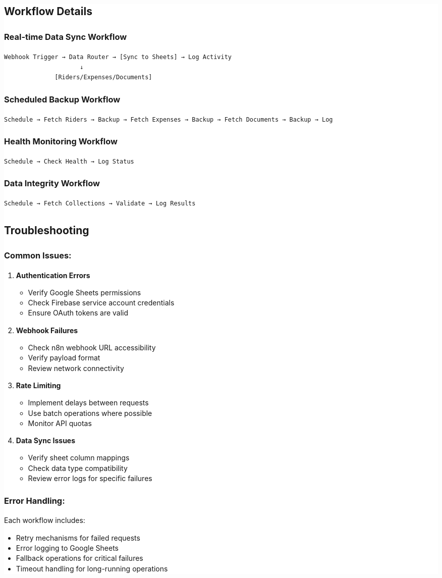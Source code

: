 ## Workflow Details

### Real-time Data Sync Workflow
```
Webhook Trigger → Data Router → [Sync to Sheets] → Log Activity
                     ↓
              [Riders/Expenses/Documents]
```

### Scheduled Backup Workflow
```
Schedule → Fetch Riders → Backup → Fetch Expenses → Backup → Fetch Documents → Backup → Log
```

### Health Monitoring Workflow
```
Schedule → Check Health → Log Status
```

### Data Integrity Workflow
```
Schedule → Fetch Collections → Validate → Log Results
```

## Troubleshooting

### Common Issues:

1. **Authentication Errors**
   - Verify Google Sheets permissions
   - Check Firebase service account credentials
   - Ensure OAuth tokens are valid

2. **Webhook Failures**
   - Check n8n webhook URL accessibility
   - Verify payload format
   - Review network connectivity

3. **Rate Limiting**
   - Implement delays between requests
   - Use batch operations where possible
   - Monitor API quotas

4. **Data Sync Issues**
   - Verify sheet column mappings
   - Check data type compatibility
   - Review error logs for specific failures

### Error Handling:

Each workflow includes:
- Retry mechanisms for failed requests
- Error logging to Google Sheets
- Fallback operations for critical failures
- Timeout handling for long-running operations
